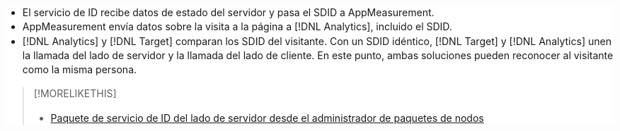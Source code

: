 * El servicio de ID recibe datos de estado del servidor y pasa el SDID a AppMeasurement.
* AppMeasurement envía datos sobre la visita a la página a [!DNL Analytics], incluido el SDID.
* [!DNL Analytics] y [!DNL Target] comparan los SDID del visitante. Con un SDID idéntico, [!DNL Target] y [!DNL Analytics] unen la llamada del lado de servidor y la llamada del lado de cliente. En este punto, ambas soluciones pueden reconocer al visitante como la misma persona.

>[!MORELIKETHIS]
>
>* [Paquete de servicio de ID del lado de servidor desde el administrador de paquetes de nodos](https://www.npmjs.com/package/@adobe-mcid/visitor-js-server)

